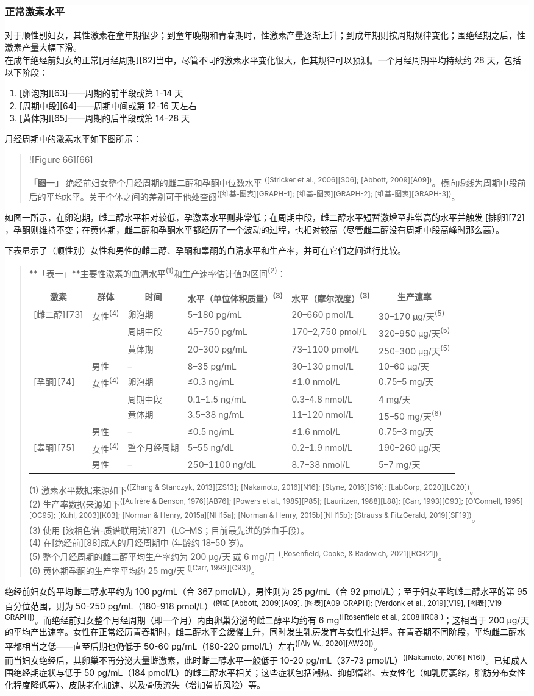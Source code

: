 ### 正常激素水平

对于顺性别妇女，其性激素在童年期很少；到童年晚期和青春期时，性激素产量逐渐上升；到成年期则按周期规律变化；围绝经期之后，性激素产量大幅下滑。  
在成年绝经前妇女的正常[月经周期][62]当中，尽管不同的激素水平变化很大，但其规律可以预测。一个月经周期平均持续约 28 天，包括以下阶段：

1. [卵泡期][63]——周期的前半段或第 1-14 天
2. [周期中段][64]——周期中间或第 12-16 天左右
3. [黄体期][65]——周期的后半段或第 14-28 天

月经周期中的激素水平如下图所示：

> ![Figure 66][66]
>
> **「图一」** 绝经前妇女整个月经周期的雌二醇和孕酮中位数水平 <sup>([Stricker et al., 2006][S06]; [Abbott, 2009][A09])</sup>。横向虚线为周期中段前后的平均水平。关于个体之间的差别可于他处查阅<sup>([维基-图表][GRAPH-1]; [维基-图表][GRAPH-2]; [维基-图表][GRAPH-3])</sup>。

如图一所示，在卵泡期，雌二醇水平相对较低，孕激素水平则非常低；在周期中段，雌二醇水平短暂激增至非常高的水平并触发 [排卵][72] ，孕酮则维持不变；在黄体期，雌二醇和孕酮水平都经历了一个波动的过程，也相对较高（尽管雌二醇没有周期中段高峰时那么高）。

下表显示了（顺性别）女性和男性的雌二醇、孕酮和睾酮的血清水平和生产率，并可在它们之间进行比较。

> **「表一」**主要性激素的血清水平<sup>(1)</sup>和生产速率估计值的区间<sup>(2)</sup>：
>
> | 激素 | 群体 | 时间 | 水平（单位体积质量）<sup>(3)</sup> | 水平（摩尔浓度）<sup>(3)</sup>| 生产速率 |
> |-|-|-|-|-|-|
> | [雌二醇][73] | 女性<sup>(4)</sup> | 卵泡期 | 5–180 pg/mL | 20–660 pmol/L | 30–170 μg/天<sup>(5)</sup> |
> | | | 周期中段 | 45–750 pg/mL | 170–2,750 pmol/L | 320–950 μg/天<sup>(5)</sup> |
> | | | 黄体期 | 20–300 pg/mL | 73–1100 pmol/L | 250–300 μg/天<sup>(5)</sup> |
> | | 男性 | – | 8–35 pg/mL | 30–130 pmol/L | 10–60 μg/天 |
> | [孕酮][74] | 女性<sup>(4)</sup> | 卵泡期 | ≤0.3 ng/mL | ≤1.0 nmol/L | 0.75–5 mg/天 |
> | | | 周期中段 | 0.1–1.5 ng/mL  | 0.3–4.8 nmol/L | 4 mg/天  |
> | | | 黄体期 | 3.5–38 ng/mL | 11–120 nmol/L | 15–50 mg/天<sup>(6)</sup> |
> | | 男性 | – | ≤0.5 ng/mL   | ≤1.6 nmol/L   | 0.75–3 mg/天 |
> | [睾酮][75] | 女性<sup>(4)</sup> | 整个月经周期 | 5–55 ng/dL | 0.2–1.9 nmol/L | 190–260 μg/天 |
> | | 男性 | – | 250–1100 ng/dL | 8.7–38 nmol/L | 5–7 mg/天 |
>
> (1) 激素水平数据来源如下<sup>([Zhang & Stanczyk, 2013][ZS13]; [Nakamoto, 2016][N16]; [Styne, 2016][S16]; [LabCorp, 2020][LC20])</sup>。  
> (2) 生产率数据来源如下<sup>([Aufrère & Benson, 1976][AB76]; [Powers et al., 1985][P85]; [Lauritzen, 1988][L88]; [Carr, 1993][C93]; [O’Connell, 1995][OC95]; [Kuhl, 2003][K03]; [Norman & Henry, 2015a][NH15a]; [Norman & Henry, 2015b][NH15b]; [Strauss & FitzGerald, 2019][SF19])</sup>。  
> (3) 使用 [液相色谱-质谱联用法][87]（LC–MS；目前最先进的验血手段）。  
> (4) 在[绝经前][88]成人的月经周期中 (年龄约 18–50 岁)。  
> (5) 整个月经周期的雌二醇平均生产率约为 200 μg/天 或 6 mg/月 <sup>([Rosenfield, Cooke, & Radovich, 2021][RCR21])</sup>。  
> (6) 黄体期孕酮的生产率平均约 25 mg/天 <sup>([Carr, 1993][C93])</sup>。

绝经前妇女的平均雌二醇水平约为 100 pg/mL（合 367 pmol/L），男性则为 25 pg/mL（合 92 pmol/L）；至于妇女平均雌二醇水平的第 95 百分位范围，则为 50-250 pg/mL（180-918 pmol/L）<sup>(例如 [Abbott, 2009][A09], [图表][A09-GRAPH]; [Verdonk et al., 2019][V19], [图表][V19-GRAPH])</sup>。而绝经前妇女整个月经周期（即一个月）内由卵巢分泌的雌二醇平均约有 6 mg<sup>([Rosenfield et al., 2008][R08])</sup>；这相当于 200 μg/天的平均产出速率。女性在正常经历青春期时，雌二醇水平会缓慢上升，同时发生乳房发育与女性化过程。在青春期不同阶段，平均雌二醇水平都相当之低——直至后期也仍低于 50-60 pg/mL（180-220 pmol/L）左右<sup>([Aly W., 2020][AW20])</sup>。  
而当妇女绝经后，其卵巢不再分泌大量雌激素，此时雌二醇水平一般低于 10-20 pg/mL（37-73 pmol/L）<sup>([Nakamoto, 2016][N16])</sup>。已知成人围绝经期症状与低于 50 pg/mL（184 pmol/L）的雌二醇水平相关；这些症状包括潮热、抑郁情绪、去女性化（如乳房萎缩，脂肪分布女性化程度降低等）、皮肤老化加速、以及骨质流失（增加骨折风险）等。


[AUTHOR]: https://transfemscience.org/about/#aly-w
[ORIGIN]: https://transfemscience.org/articles/cpa-dosage/
[TRANSLATOR]: https://github.com/yucandy
[REVISOR]: https://bersella-ai.cc/about-me/